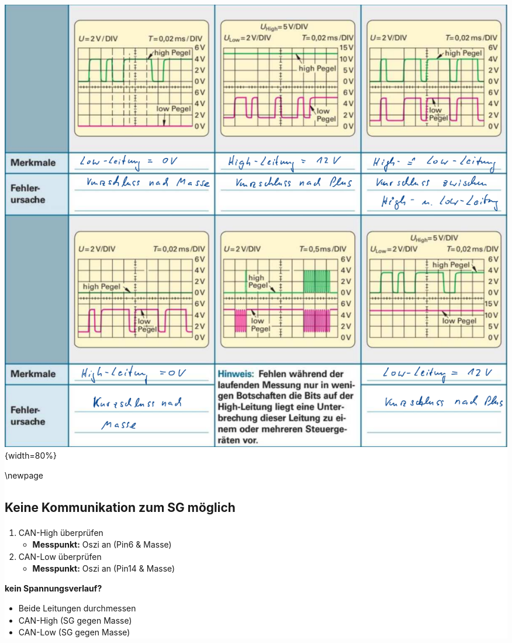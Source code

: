 ![Fehler CAN-Bus, Quelle: Europa-Verlag](images/CAN-Bus/CAN-Bus-5.pdf){width=80%} 

\newpage
## Keine Kommunikation zum SG möglich

1. CAN-High überprüfen
    - **Messpunkt:** Oszi an (Pin6 & Masse)
1. CAN-Low überprüfen
    - **Messpunkt:** Oszi an (Pin14 & Masse)

**kein Spannungsverlauf?**

- Beide Leitungen durchmessen 
- CAN-High (SG gegen Masse)
- CAN-Low (SG gegen Masse)




